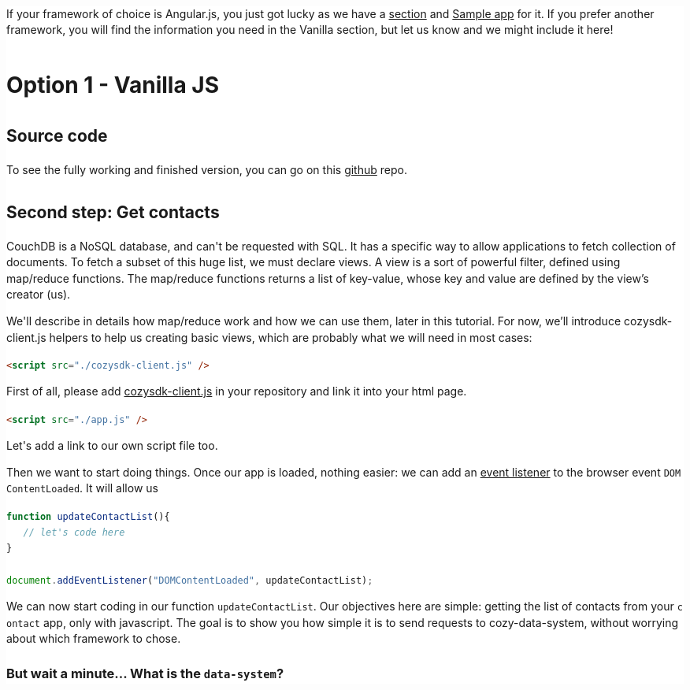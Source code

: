 If your framework of choice is Angular.js, you just got lucky as we have a [section](#option-2-angular) and [Sample app](https://github.com/cozy/cozysdk-client-tuto/tree/angular) for it. If you prefer another framework, you will find the information you need in the Vanilla section, but let us know and we might include it here!


# Option 1 - Vanilla JS


## Source code

To see the fully working and finished version, you can go on this [github](https://github.com/cozy/cozysdk-client-tuto/tree/vanillajs) repo.

## Second step: Get contacts

CouchDB is a NoSQL database, and can't be requested with SQL. It has a specific way to allow applications to fetch collection of documents. To fetch a subset of this huge list, we must declare views. A view is a sort of powerful filter, defined using map/reduce functions. The map/reduce functions returns a list of key-value, whose key and value are defined by the view’s creator (us).

We'll describe in details how map/reduce work and how we can use them, later in this tutorial. For now, we’ll introduce cozysdk-client.js helpers to help us creating basic views, which are probably what we will need in most cases:

```html
<script src="./cozysdk-client.js" />
```
First of all, please add [cozysdk-client.js](https://github.com/cozy/cozysdk-client/blob/master/dist/cozysdk-client.js) in your repository and link it into your html page.


```html
<script src="./app.js" />
```
Let's add a link to our own script file too.

Then we want to start doing things. Once our app is loaded, nothing easier: we
can add an [event listener](https://developer.mozilla.org/fr/docs/Web/API/EventTarget/addEventListener)
to the browser event `DOMContentLoaded`. It will allow us


```javascript
function updateContactList(){
   // let's code here
}

document.addEventListener("DOMContentLoaded", updateContactList);
```

We can now start coding in our function `updateContactList`. Our objectives here are simple: getting the list of contacts from your `contact` app, only with javascript. The goal is to show you how simple it is to send requests to cozy-data-system, without worrying about which framework to chose.

### But wait a minute... What is the `data-system`?
